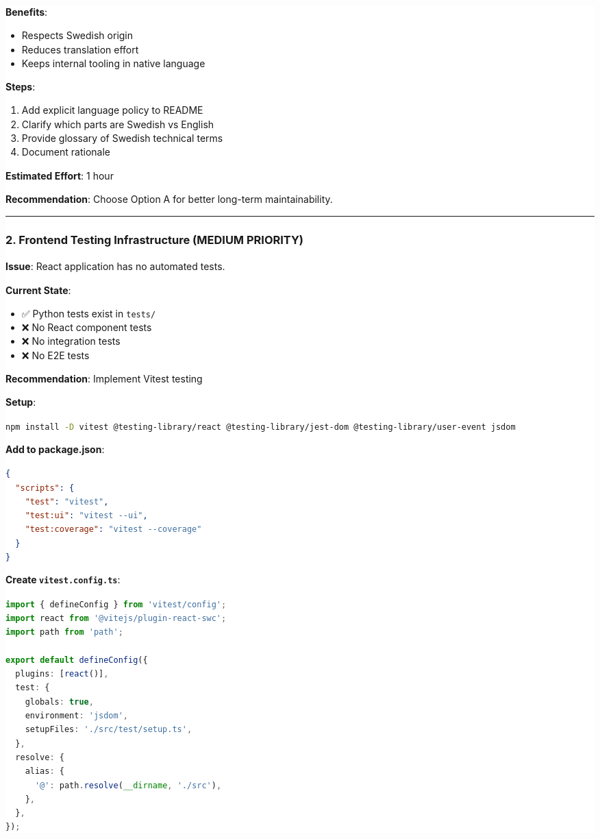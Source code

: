 **Benefits**:
- Respects Swedish origin
- Reduces translation effort
- Keeps internal tooling in native language

**Steps**:
1. Add explicit language policy to README
2. Clarify which parts are Swedish vs English
3. Provide glossary of Swedish technical terms
4. Document rationale

**Estimated Effort**: 1 hour

**Recommendation**: Choose Option A for better long-term maintainability.

---

### 2. Frontend Testing Infrastructure (MEDIUM PRIORITY)

**Issue**: React application has no automated tests.

**Current State**:
- ✅ Python tests exist in `tests/`
- ❌ No React component tests
- ❌ No integration tests
- ❌ No E2E tests

**Recommendation**: Implement Vitest testing

**Setup**:
```bash
npm install -D vitest @testing-library/react @testing-library/jest-dom @testing-library/user-event jsdom
```

**Add to package.json**:
```json
{
  "scripts": {
    "test": "vitest",
    "test:ui": "vitest --ui",
    "test:coverage": "vitest --coverage"
  }
}
```

**Create `vitest.config.ts`**:
```typescript
import { defineConfig } from 'vitest/config';
import react from '@vitejs/plugin-react-swc';
import path from 'path';

export default defineConfig({
  plugins: [react()],
  test: {
    globals: true,
    environment: 'jsdom',
    setupFiles: './src/test/setup.ts',
  },
  resolve: {
    alias: {
      '@': path.resolve(__dirname, './src'),
    },
  },
});
```
